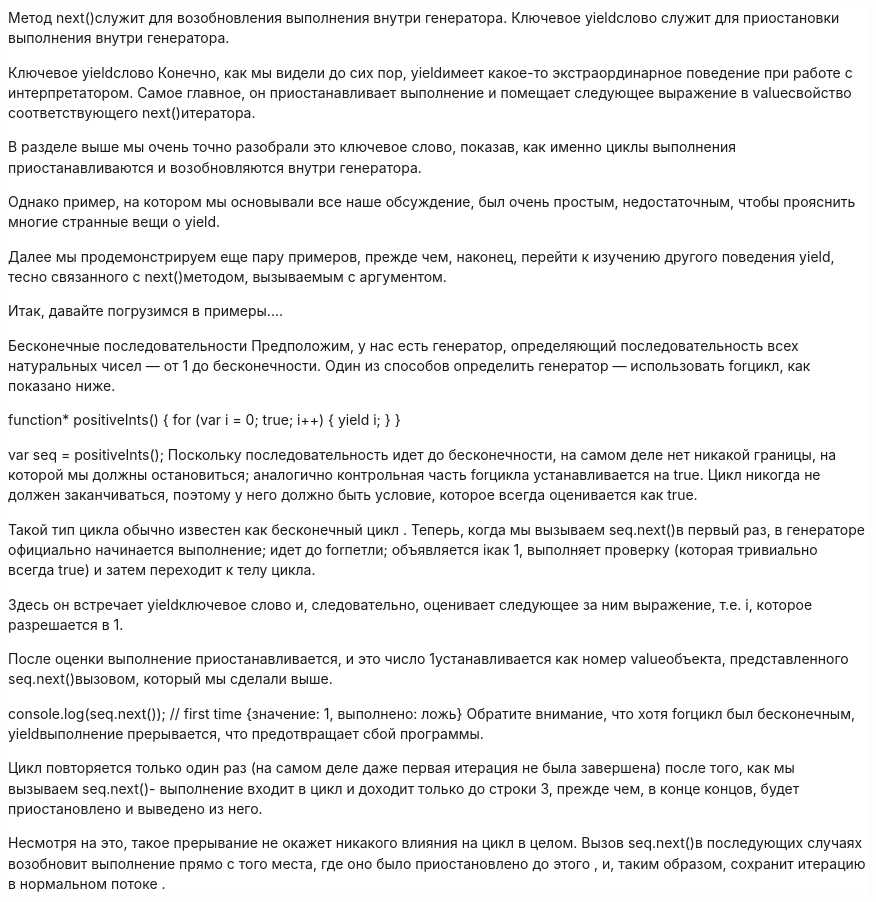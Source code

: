 Метод next()служит для возобновления выполнения внутри генератора.
Ключевое yieldслово служит для приостановки выполнения внутри генератора.

Ключевое yieldслово
Конечно, как мы видели до сих пор, yieldимеет какое-то экстраординарное поведение при работе с интерпретатором. Самое главное, он приостанавливает выполнение и помещает следующее выражение в valueсвойство соответствующего next()итератора.

В разделе выше мы очень точно разобрали это ключевое слово, показав, как именно циклы выполнения приостанавливаются и возобновляются внутри генератора.

Однако пример, на котором мы основывали все наше обсуждение, был очень простым, недостаточным, чтобы прояснить многие странные вещи о yield.

Далее мы продемонстрируем еще пару примеров, прежде чем, наконец, перейти к изучению другого поведения yield, тесно связанного с next()методом, вызываемым с аргументом.

Итак, давайте погрузимся в примеры....

Бесконечные последовательности
Предположим, у нас есть генератор, определяющий последовательность всех натуральных чисел — от 1 до бесконечности. Один из способов определить генератор — использовать forцикл, как показано ниже.

function\* positiveInts() {
for (var i = 0; true; i++) {
yield i;
}
}

var seq = positiveInts();
Поскольку последовательность идет до бесконечности, на самом деле нет никакой границы, на которой мы должны остановиться; аналогично контрольная часть forцикла устанавливается на true. Цикл никогда не должен заканчиваться, поэтому у него должно быть условие, которое всегда оценивается как true.

Такой тип цикла обычно известен как бесконечный цикл .
Теперь, когда мы вызываем seq.next()в первый раз, в генераторе официально начинается выполнение; идет до forпетли; объявляется iкак 1, выполняет проверку (которая тривиально всегда true) и затем переходит к телу цикла.

Здесь он встречает yieldключевое слово и, следовательно, оценивает следующее за ним выражение, т.е. i, которое разрешается в 1.

После оценки выполнение приостанавливается, и это число 1устанавливается как номер valueобъекта, представленного seq.next()вызовом, который мы сделали выше.

console.log(seq.next()); // first time
{значение: 1, выполнено: ложь}
Обратите внимание, что хотя forцикл был бесконечным, yieldвыполнение прерывается, что предотвращает сбой программы.

Цикл повторяется только один раз (на самом деле даже первая итерация не была завершена) после того, как мы вызываем seq.next()- выполнение входит в цикл и доходит только до строки 3, прежде чем, в конце концов, будет приостановлено и выведено из него.

Несмотря на это, такое прерывание не окажет никакого влияния на цикл в целом. Вызов seq.next()в последующих случаях возобновит выполнение прямо с того места, где оно было приостановлено до этого , и, таким образом, сохранит итерацию в нормальном потоке .
